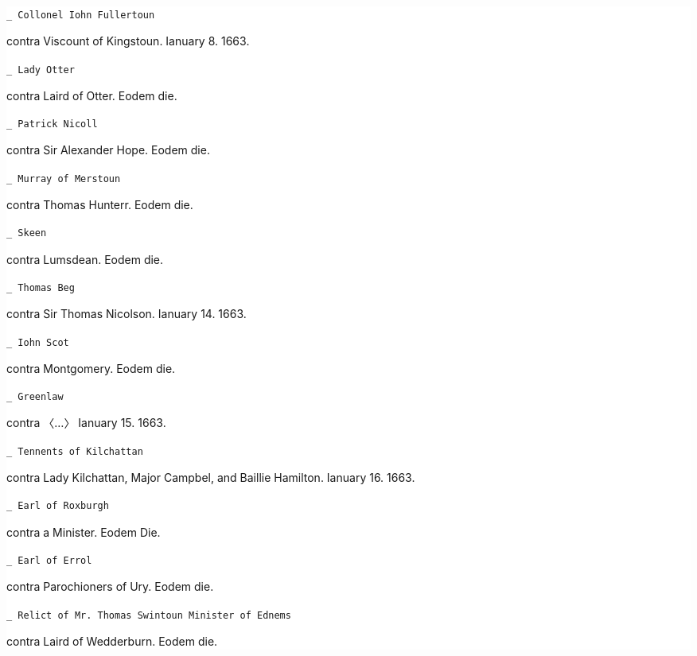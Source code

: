     _ Collonel Iohn Fullertoun
contra
Viscount of Kingstoun.
Ianuary 8. 1663.

    _ Lady Otter
contra
Laird of Otter.
Eodem die.

    _ Patrick Nicoll
contra
Sir Alexander Hope.
Eodem die.

    _ Murray of Merstoun
contra
Thomas Hunterr.
Eodem die.

    _ Skeen
contra
Lumsdean.
Eodem die.

    _ Thomas Beg
contra
Sir Thomas Nicolson.
Ianuary 14. 1663.

    _ Iohn Scot
contra
Montgomery.
Eodem die.

    _ Greenlaw
contra 〈…〉
Ianuary 15. 1663.

    _ Tennents of Kilchattan
contra
Lady Kilchattan, Major Campbel, and Baillie Hamilton.
Ianuary 16. 1663.

    _ Earl of Roxburgh
contra
a Minister.
Eodem Die.

    _ Earl of Errol
contra
Parochioners of Ury.
Eodem die.

    _ Relict of Mr. Thomas Swintoun Minister of Ednems
contra
Laird of Wedderburn.
Eodem die.
